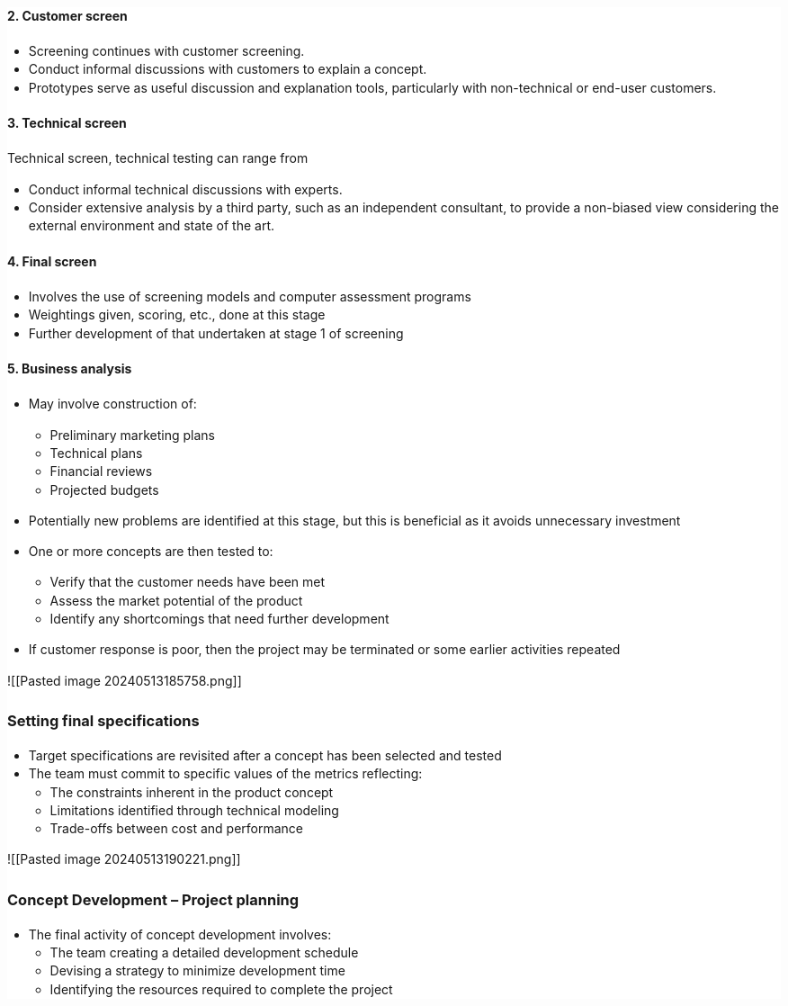 #### 2. Customer screen
- Screening continues with customer screening.
- Conduct informal discussions with customers to explain a concept.
- Prototypes serve as useful discussion and explanation tools, particularly with non-technical or end-user customers.

#### 3. Technical screen
Technical screen, technical testing can range from
- Conduct informal technical discussions with experts.
- Consider extensive analysis by a third party, such as an independent consultant, to provide a non-biased view considering the external environment and state of the art.

#### 4. Final screen
- Involves the use of screening models and computer assessment programs
- Weightings given, scoring, etc., done at this stage
- Further development of that undertaken at stage 1 of screening

#### 5. Business analysis
- May involve construction of:
  - Preliminary marketing plans
  - Technical plans
  - Financial reviews
  - Projected budgets
- Potentially new problems are identified at this stage, but this is beneficial as it avoids unnecessary investment


- One or more concepts are then tested to:
  - Verify that the customer needs have been met
  - Assess the market potential of the product
  - Identify any shortcomings that need further development
- If customer response is poor, then the project may be terminated or some earlier activities repeated

![[Pasted image 20240513185758.png]]


### Setting final specifications
- Target specifications are revisited after a concept has been selected and tested
- The team must commit to specific values of the metrics reflecting:
  - The constraints inherent in the product concept
  - Limitations identified through technical modeling
  - Trade-offs between cost and performance

![[Pasted image 20240513190221.png]]

### Concept Development – Project planning
- The final activity of concept development involves:
  - The team creating a detailed development schedule
  - Devising a strategy to minimize development time
  - Identifying the resources required to complete the project
